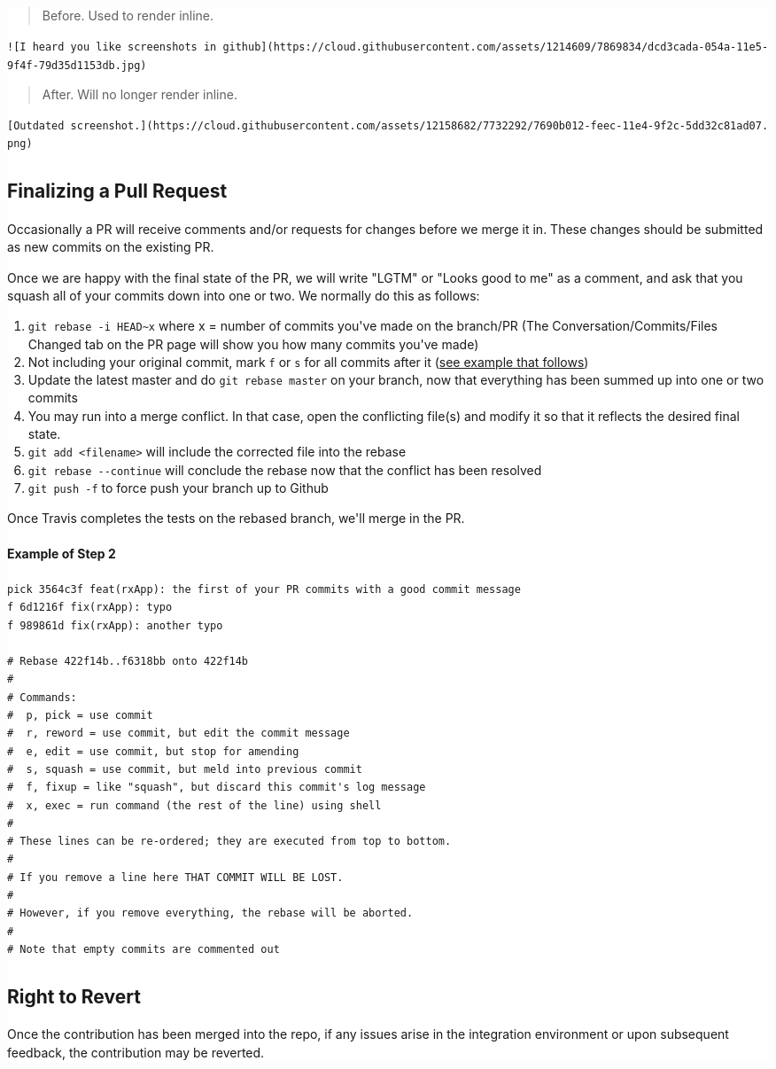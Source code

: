 > Before. Used to render inline.

```
![I heard you like screenshots in github](https://cloud.githubusercontent.com/assets/1214609/7869834/dcd3cada-054a-11e5-9f4f-79d35d1153db.jpg)
```

> After. Will no longer render inline.

```
[Outdated screenshot.](https://cloud.githubusercontent.com/assets/12158682/7732292/7690b012-feec-11e4-9f2c-5dd32c81ad07.png)
```

## Finalizing a Pull Request

Occasionally a PR will receive comments and/or requests for changes before we merge it in. These changes should be submitted as new commits on the existing PR.

Once we are happy with the final state of the PR, we will write "LGTM" or "Looks good to me" as a comment, and ask that you squash all of your commits down into one or two. We normally do this as follows:

 1. `git rebase -i HEAD~x` where x = number of commits you've made on the branch/PR (The Conversation/Commits/Files Changed tab on the PR page will show you how many commits you've made)
 2. Not including your original commit, mark `f` or `s` for all commits after it ([see example that follows](#example-of-step-2))
 3. Update the latest master and do `git rebase master` on your branch, now that everything has been summed up into one or two commits
  1. You may run into a merge conflict. In that case, open the conflicting file(s) and modify it so that it reflects the desired final state.
  2. `git add <filename>` will include the corrected file into the rebase
  3. `git rebase --continue` will conclude the rebase now that the conflict has been resolved
 4. `git push -f` to force push your branch up to Github

Once Travis completes the tests on the rebased branch, we'll merge in the PR.

#### Example of Step 2

```
pick 3564c3f feat(rxApp): the first of your PR commits with a good commit message
f 6d1216f fix(rxApp): typo
f 989861d fix(rxApp): another typo

# Rebase 422f14b..f6318bb onto 422f14b
#
# Commands:
#  p, pick = use commit
#  r, reword = use commit, but edit the commit message
#  e, edit = use commit, but stop for amending
#  s, squash = use commit, but meld into previous commit
#  f, fixup = like "squash", but discard this commit's log message
#  x, exec = run command (the rest of the line) using shell
#
# These lines can be re-ordered; they are executed from top to bottom.
#
# If you remove a line here THAT COMMIT WILL BE LOST.
#
# However, if you remove everything, the rebase will be aborted.
#
# Note that empty commits are commented out
```

## Right to Revert

Once the contribution has been merged into the repo, if any issues arise in the integration environment or upon subsequent feedback, the contribution may be reverted.

